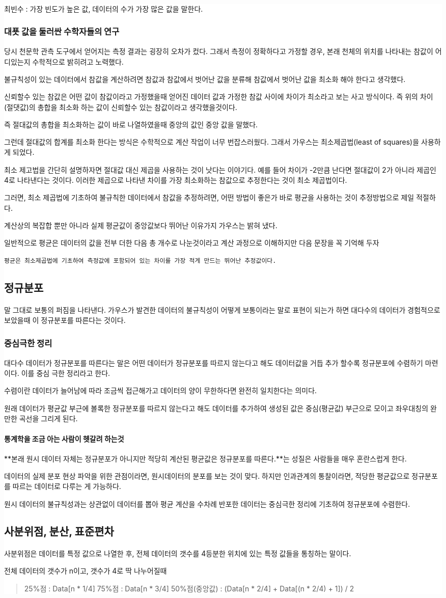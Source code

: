 최빈수 : 가장 빈도가 높은 값, 데이터의 수가 가장 많은 값을 말한다. 

### 대푯 값을 둘러싼 수학자들의 연구

당시 천문학 관측 도구에서 얻어지는 측정 결과는 굉장히 오차가 컸다. 그래서 측정이 정확하다고 가정할 경우, 본래 천체의 위치를 나타내는 참값이 어디있는지 수학적으로 밝히려고 노력했다. 

불규칙성이 있는 데이터에서 참값을 계산하려면 참값과 참값에서 벗어난 값을 분류해 참값에서 벗어난 값을 최소화 해야 한다고 생각했다. 

신뢰할수 있는 참값은 어떤 값이 참값이라고 가정했을때 얻어진 데이터 값과 가정한 참값 사이에 차이가 최소라고 보는 사고 방식이다. 즉 위의 차이(절댓값)의 총합을 최소화 하는 값이 신뢰할수 있는 참값이라고 생각했을것이다.

즉 절대값의 총합을 최소화하는 값이 바로 나열하였을때 중앙의 값인 중앙 값을 말했다. 

그런데 절대값의 합계를 최소화 한다는 방식은 수학적으로 계산 작업이 너무 번잡스러웠다. 그래서 
가우스는 최소제곱법(least of squares)을 사용하게 되었다.

최소 제고법을 간단히 설명하자면 절대값 대신 제곱을 사용하는 것이 낫다는 이야기다. 
예를 들어 차이가 -2만큼 난다면 절대값이 2가 아니라 제곱인 4로 나타낸다는 것이다. 이러한 제곱으로 나타낸 차이를 가장 최소화하는 참값으로 
추정한다는 것이 최소 제곱법이다. 

그러면, 최소 제곱법에 기초하여 불규칙한 데이터에서 참값을 추정하려면, 어떤 방법이 좋은가 바로 평균을 사용하는 것이 추정방법으로 제일 적절하다. 

계산상의 복잡합 뿐만 아니라 실제 평균값이 중앙값보다 뛰어난 이유가지 가우스는 밝혀 냈다. 

일반적으로 평균은 데이터의 값을 전부 더한 다음 총 개수로 나눈것이라고 계산 과정으로 이해하지만 다음 문장을 꼭 기억해 두자

```
평균은 최소제곱법에 기초하여 측정값에 포함되어 있는 차이를 가장 적게 만드는 뛰어난 추정값이다.
```
## 정규분포 

말 그대로 보통의 퍼짐을 나타낸다. 가우스가 발견한 데이터의 불규칙성이 어떻게 보통이라는 말로 표현이 되는가 하면 대다수의 데이터가 경험적으로 보았을때 이 정규분포를 따른다는 것이다. 

### 중심극한 정리

대다수 데이터가 정규분포를 따른다는 말은 어떤 데이터가 정규분포를 따르지 않는다고 해도 데이터값을 거듭 추가 할수록 정규분포에 수렴하기 마련이다. 이를 중심 극한 정리라고 한다. 

수렴이란 데이터가 늘어남에 따라 조금씩 접근해가고 데이터의 양이 무한하다면 완전히 일치한다는 의미다. 

원래 데이터가 평균값 부근에 볼록한 정규분포를 따르지 않는다고 해도 데이터를 추가하여 생성된 값은 중심(평균값) 부근으로 모이고 좌우대칭의 완만한 곡선을 그리게 된다. 

#### 통계학을 조금 아는 사람이 헷갈려 하는것

**본래 원시 데이터 자체는 정규분포가 아니지만 적당히 계산된 평균값은 정규분포를 따른다.**는 성질은 사람들을 매우 혼란스럽게 한다. 

데이터의 실제 분포 현상 파악을 위한 관점이라면, 원시데이터의 분포를 보는 것이 맞다. 하지만 인과관계의 통찰이라면, 적당한 평균값으로 정규분포를 따르는 데이터로 다루는 게 가능하다. 

원시 데이터의 불규칙성과는 상관없이 데이터를 뽑아 평균 계산을 수차례 반포한 데이터는 중심극한 정리에 기초하여 정규분포에 수렴한다.

## 사분위점, 분산, 표준편차

사분위점은 데이터를 특정 값으로 나열한 후, 전체 데이터의 갯수를 4등분한 위치에 있는 특정 값들을 통칭하는 말이다.

전체 데이터의 갯수가 n이고, 갯수가 4로 딱 나누어질때
> 25%점 : Data[n * 1/4]
> 75%점 : Data[n * 3/4]
> 50%점(중앙값) : (Data[n * 2/4] + Data[(n * 2/4) + 1]) / 2
